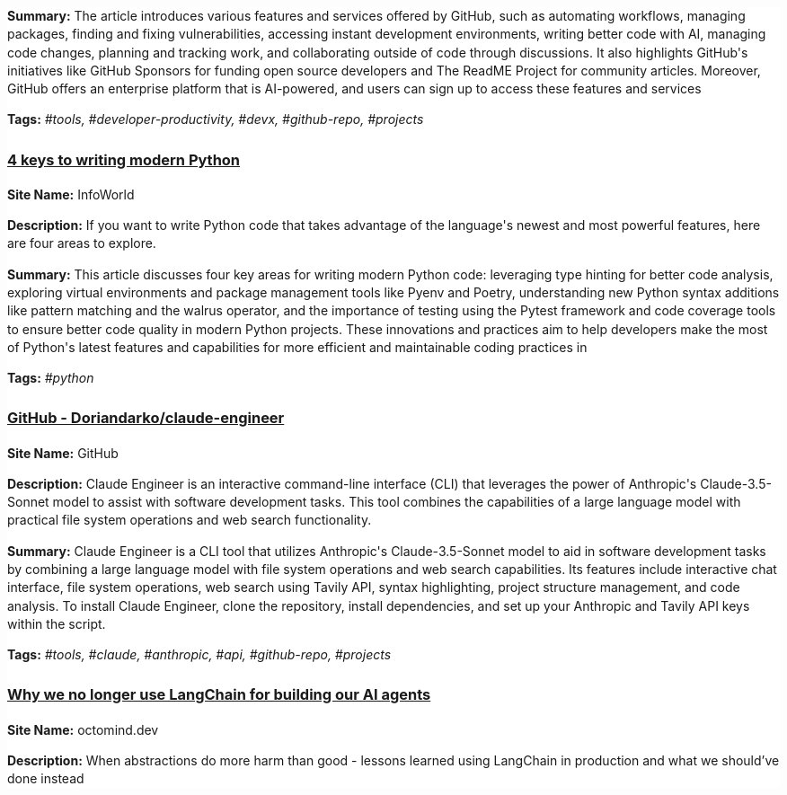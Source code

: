**Summary:** The article introduces various features and services offered by GitHub, such as automating workflows, managing packages, finding and fixing vulnerabilities, accessing instant development environments, writing better code with AI, managing code changes, planning and tracking work, and collaborating outside of code through discussions. It also highlights GitHub's initiatives like GitHub Sponsors for funding open source developers and The ReadME Project for community articles. Moreover, GitHub offers an enterprise platform that is AI-powered, and users can sign up to access these features and services

**Tags:** *\#tools, \#developer-productivity, \#devx, \#github-repo, \#projects*

### [4 keys to writing modern Python](https://www.infoworld.com/article/3648061/4-keys-to-writing-modern-python.html)

**Site Name:** InfoWorld

**Description:** If you want to write Python code that takes advantage of the language's newest and most powerful features, here are four areas to explore.

**Summary:** This article discusses four key areas for writing modern Python code: leveraging type hinting for better code analysis, exploring virtual environments and package management tools like Pyenv and Poetry, understanding new Python syntax additions like pattern matching and the walrus operator, and the importance of testing using the Pytest framework and code coverage tools to ensure better code quality in modern Python projects. These innovations and practices aim to help developers make the most of Python's latest features and capabilities for more efficient and maintainable coding practices in

**Tags:** *\#python*

### [GitHub - Doriandarko/claude-engineer](https://github.com/Doriandarko/claude-engineer)

**Site Name:** GitHub

**Description:** Claude Engineer is an interactive command-line interface (CLI) that leverages the power of Anthropic's Claude-3.5-Sonnet model to assist with software development tasks. This tool combines the capabilities of a large language model with practical file system operations and web search functionality.

**Summary:** Claude Engineer is a CLI tool that utilizes Anthropic's Claude-3.5-Sonnet model to aid in software development tasks by combining a large language model with file system operations and web search capabilities. Its features include interactive chat interface, file system operations, web search using Tavily API, syntax highlighting, project structure management, and code analysis. To install Claude Engineer, clone the repository, install dependencies, and set up your Anthropic and Tavily API keys within the script.

**Tags:** *\#tools, \#claude, \#anthropic, \#api, \#github-repo, \#projects*

### [Why we no longer use LangChain for building our AI agents](https://www.octomind.dev/blog/why-we-no-longer-use-langchain-for-building-our-ai-agents)

**Site Name:** octomind.dev

**Description:** When abstractions do more harm than good - lessons learned using LangChain in production and what we should’ve done instead
